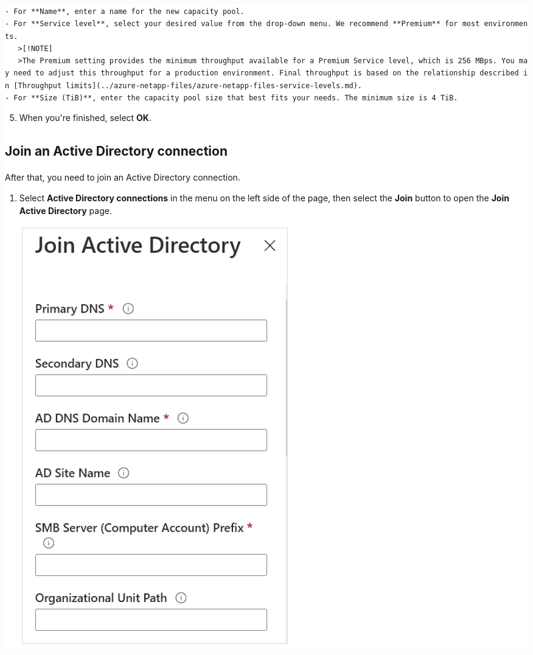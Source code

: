     - For **Name**, enter a name for the new capacity pool.
    - For **Service level**, select your desired value from the drop-down menu. We recommend **Premium** for most environments.
       >[!NOTE]
       >The Premium setting provides the minimum throughput available for a Premium Service level, which is 256 MBps. You may need to adjust this throughput for a production environment. Final throughput is based on the relationship described in [Throughput limits](../azure-netapp-files/azure-netapp-files-service-levels.md).
    - For **Size (TiB)**, enter the capacity pool size that best fits your needs. The minimum size is 4 TiB.

5. When you're finished, select **OK**.

## Join an Active Directory connection

After that, you need to join an Active Directory connection.

1. Select **Active Directory connections** in the menu on the left side of the page, then select the **Join** button to open the **Join Active Directory** page.

   ![A screenshot of the Join Active Directory connections menu.](media/active-directory-connections-menu-2.png)
